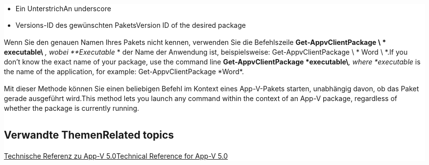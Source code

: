 -   <span data-ttu-id="9f1d8-167">Ein Unterstrich</span><span class="sxs-lookup"><span data-stu-id="9f1d8-167">An underscore</span></span>

-   <span data-ttu-id="9f1d8-168">Versions-ID des gewünschten Pakets</span><span class="sxs-lookup"><span data-stu-id="9f1d8-168">Version ID of the desired package</span></span>

<span data-ttu-id="9f1d8-169">Wenn Sie den genauen Namen Ihres Pakets nicht kennen, verwenden Sie die Befehlszeile **Get-AppvClientPackage \ \* executable\\** <em> , wobei \*\*Executable </em> \* der Name der Anwendung ist, beispielsweise: Get-AppvClientPackage \ \* Word \ \*.</span><span class="sxs-lookup"><span data-stu-id="9f1d8-169">If you don’t know the exact name of your package, use the command line **Get-AppvClientPackage \*executable\\**<em>, where \**executable</em>* is the name of the application, for example: Get-AppvClientPackage \*Word\*.</span></span>

<span data-ttu-id="9f1d8-170">Mit dieser Methode können Sie einen beliebigen Befehl im Kontext eines App-V-Pakets starten, unabhängig davon, ob das Paket gerade ausgeführt wird.</span><span class="sxs-lookup"><span data-stu-id="9f1d8-170">This method lets you launch any command within the context of an App-V package, regardless of whether the package is currently running.</span></span>






## <span data-ttu-id="9f1d8-171">Verwandte Themen</span><span class="sxs-lookup"><span data-stu-id="9f1d8-171">Related topics</span></span>


[<span data-ttu-id="9f1d8-172">Technische Referenz zu App-V 5.0</span><span class="sxs-lookup"><span data-stu-id="9f1d8-172">Technical Reference for App-V 5.0</span></span>](technical-reference-for-app-v-50.md)

 

 





